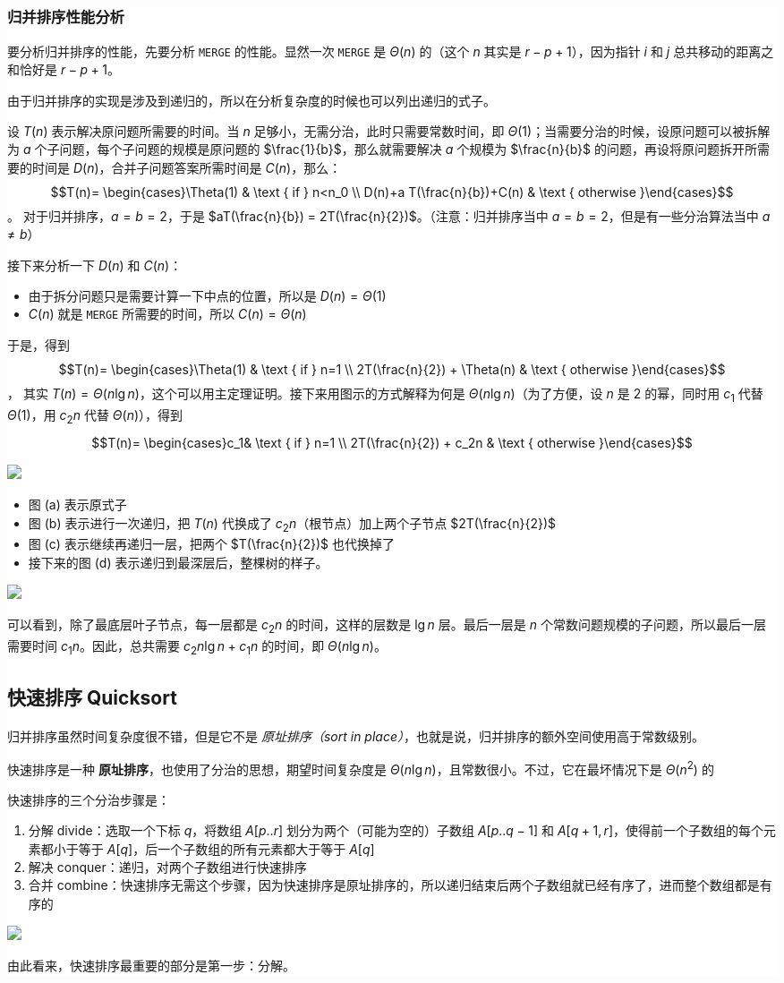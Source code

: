 ### 归并排序性能分析

要分析归并排序的性能，先要分析 `MERGE` 的性能。显然一次 `MERGE` 是 $\Theta(n)$ 的（这个 $n$ 其实是 $r-p+1$），因为指针 $i$ 和 $j$ 总共移动的距离之和恰好是 $r-p+1$。

由于归并排序的实现是涉及到递归的，所以在分析复杂度的时候也可以列出递归的式子。

设 $T(n)$ 表示解决原问题所需要的时间。当 $n$ 足够小，无需分治，此时只需要常数时间，即 $\Theta(1)$；当需要分治的时候，设原问题可以被拆解为 $a$ 个子问题，每个子问题的规模是原问题的 $\frac{1}{b}$，那么就需要解决 $a$ 个规模为 $\frac{n}{b}$ 的问题，再设将原问题拆开所需要的时间是 $D(n)$，合并子问题答案所需时间是 $C(n)$，那么：
$$T(n)= \begin{cases}\Theta(1) & \text { if } n<n_0 \\ D(n)+a T(\frac{n}{b})+C(n) & \text { otherwise }\end{cases}$$。
对于归并排序，$a=b=2$，于是 $aT(\frac{n}{b}) = 2T(\frac{n}{2})$。（注意：归并排序当中 $a=b=2$，但是有一些分治算法当中 $a\not= b$）

接下来分析一下 $D(n)$ 和 $C(n)$：

*   由于拆分问题只是需要计算一下中点的位置，所以是 $D(n) = \Theta(1)$
*   $C(n)$ 就是 `MERGE` 所需要的时间，所以 $C(n) = \Theta(n)$

于是，得到
$$T(n)= \begin{cases}\Theta(1) & \text { if } n=1 \\ 2T(\frac{n}{2}) + \Theta(n) & \text { otherwise }\end{cases}$$，
其实 $T(n) = \Theta(n \lg n)$，这个可以用主定理证明。接下来用图示的方式解释为何是 $\Theta(n \lg n)$（为了方便，设 $n$ 是 $2$ 的幂，同时用 $c_1$ 代替 $\Theta(1)$，用 $c_2n$ 代替 $\Theta(n)$），得到
$$T(n)= \begin{cases}c_1& \text { if } n=1 \\ 2T(\frac{n}{2}) + c_2n & \text { otherwise }\end{cases}$$

![](https://s2.loli.net/2023/03/22/ytVN1pBkSZe58vg.png)

*   图 (a) 表示原式子
*   图 (b) 表示进行一次递归，把 $T(n)$ 代换成了 $c_2n$（根节点）加上两个子节点 $2T(\frac{n}{2})$
*   图 (c) 表示继续再递归一层，把两个 $T(\frac{n}{2})$ 也代换掉了
*   接下来的图 (d) 表示递归到最深层后，整棵树的样子。

![](https://s2.loli.net/2023/03/22/pdARlan97vFG5Um.png)

可以看到，除了最底层叶子节点，每一层都是 $c_2n$ 的时间，这样的层数是 $\lg n$ 层。最后一层是 $n$ 个常数问题规模的子问题，所以最后一层需要时间 $c_1n$。因此，总共需要 $c_2n \lg n + c_1n$ 的时间，即 $\Theta(n \lg n)$。

## 快速排序 Quicksort

归并排序虽然时间复杂度很不错，但是它不是 *原址排序（sort in place）*，也就是说，归并排序的额外空间使用高于常数级别。

快速排序是一种 **原址排序**，也使用了分治的思想，期望时间复杂度是 $\Theta(n \lg n)$，且常数很小。不过，它在最坏情况下是 $\Theta(n^2)$ 的

快速排序的三个分治步骤是：

1. 分解 divide：选取一个下标 $q$，将数组 $A[p..r]$ 划分为两个（可能为空的）子数组 $A[p..q-1]$ 和 $A[q+1,r]$，使得前一个子数组的每个元素都小于等于 $A[q]$，后一个子数组的所有元素都大于等于 $A[q]$
2. 解决 conquer：递归，对两个子数组进行快速排序
3. 合并 combine：快速排序无需这个步骤，因为快速排序是原址排序的，所以递归结束后两个子数组就已经有序了，进而整个数组都是有序的

![](https://s2.loli.net/2023/03/22/mxkh6uyVEge9rwP.png)

由此看来，快速排序最重要的部分是第一步：分解。
